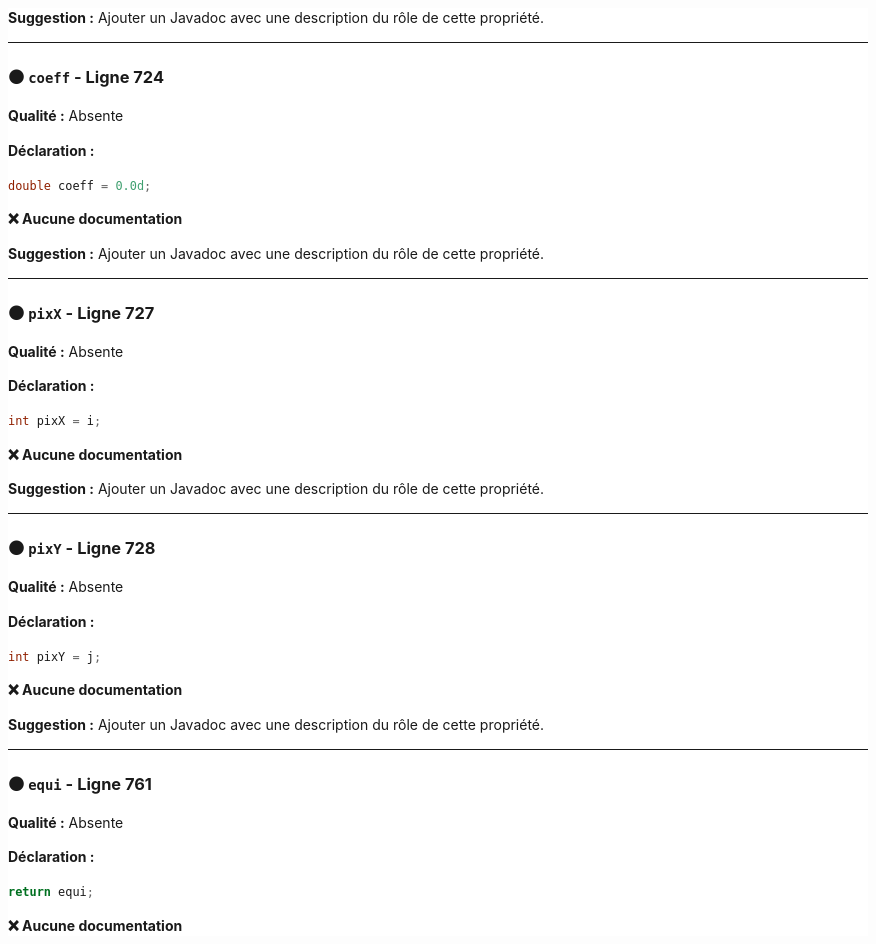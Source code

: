 **Suggestion :** Ajouter un Javadoc avec une description du rôle de cette propriété.

---

### ⚫ `coeff` - Ligne 724

**Qualité :** Absente

**Déclaration :**
```java
double coeff = 0.0d;
```

**❌ Aucune documentation**

**Suggestion :** Ajouter un Javadoc avec une description du rôle de cette propriété.

---

### ⚫ `pixX` - Ligne 727

**Qualité :** Absente

**Déclaration :**
```java
int pixX = i;
```

**❌ Aucune documentation**

**Suggestion :** Ajouter un Javadoc avec une description du rôle de cette propriété.

---

### ⚫ `pixY` - Ligne 728

**Qualité :** Absente

**Déclaration :**
```java
int pixY = j;
```

**❌ Aucune documentation**

**Suggestion :** Ajouter un Javadoc avec une description du rôle de cette propriété.

---

### ⚫ `equi` - Ligne 761

**Qualité :** Absente

**Déclaration :**
```java
return equi;
```

**❌ Aucune documentation**
